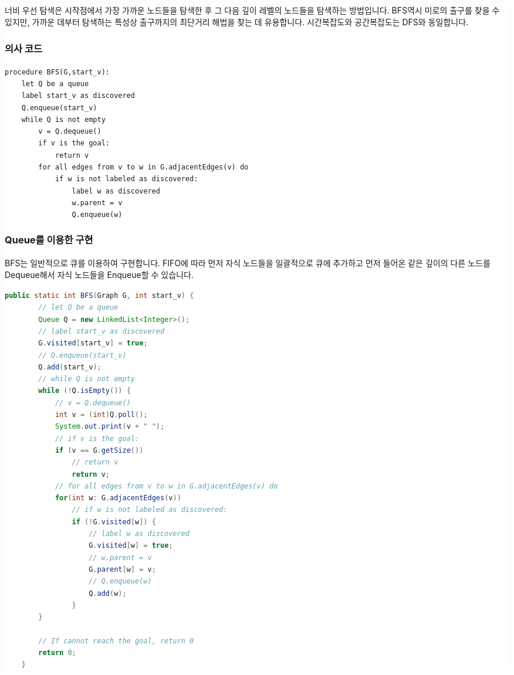 너비 우선 탐색은 시작점에서 가장 가까운 노드들을 탐색한 후 그 다음 깊이 레벨의 노드들을 탐색하는 방법입니다. BFS역시 미로의 출구를 찾을 수 있지만, 가까운 데부터 탐색하는 특성상 출구까지의 최단거리 해법을 찾는 데 유용합니다. 시간복잡도와 공간복잡도는 DFS와 동일합니다.

### 의사 코드

```
procedure BFS(G,start_v):
    let Q be a queue
    label start_v as discovered
    Q.enqueue(start_v)
    while Q is not empty
        v = Q.dequeue()
        if v is the goal:
            return v
        for all edges from v to w in G.adjacentEdges(v) do
            if w is not labeled as discovered:
                label w as discovered
                w.parent = v
                Q.enqueue(w)
```

### Queue를 이용한 구현

BFS는 일반적으로 큐를 이용하여 구현합니다. FIFO에 따라 먼저 자식 노드들을 일괄적으로 큐에 추가하고 먼저 들어온 같은 깊이의 다른 노드를 Dequeue해서 자식 노드들을 Enqueue할 수 있습니다.

```java
public static int BFS(Graph G, int start_v) {
        // let Q be a queue
        Queue Q = new LinkedList<Integer>();
        // label start_v as discovered
        G.visited[start_v] = true;
        // Q.enqueue(start_v)
        Q.add(start_v);
        // while Q is not empty
        while (!Q.isEmpty()) {
            // v = Q.dequeue()
            int v = (int)Q.poll();
            System.out.print(v + " ");
            // if v is the goal:
            if (v == G.getSize())
                // return v
                return v;
            // for all edges from v to w in G.adjacentEdges(v) do
            for(int w: G.adjacentEdges(v))
                // if w is not labeled as discovered:
                if (!G.visited[w]) {
                    // label w as discovered
                    G.visited[w] = true;
                    // w.parent = v
                    G.parent[w] = v;
                    // Q.enqueue(w)
                    Q.add(w);
                }
        }

        // If cannot reach the goal, return 0
        return 0;
    }
```


[Tree]: /assets/img/posts/dfs-bfs/dfsexample.png